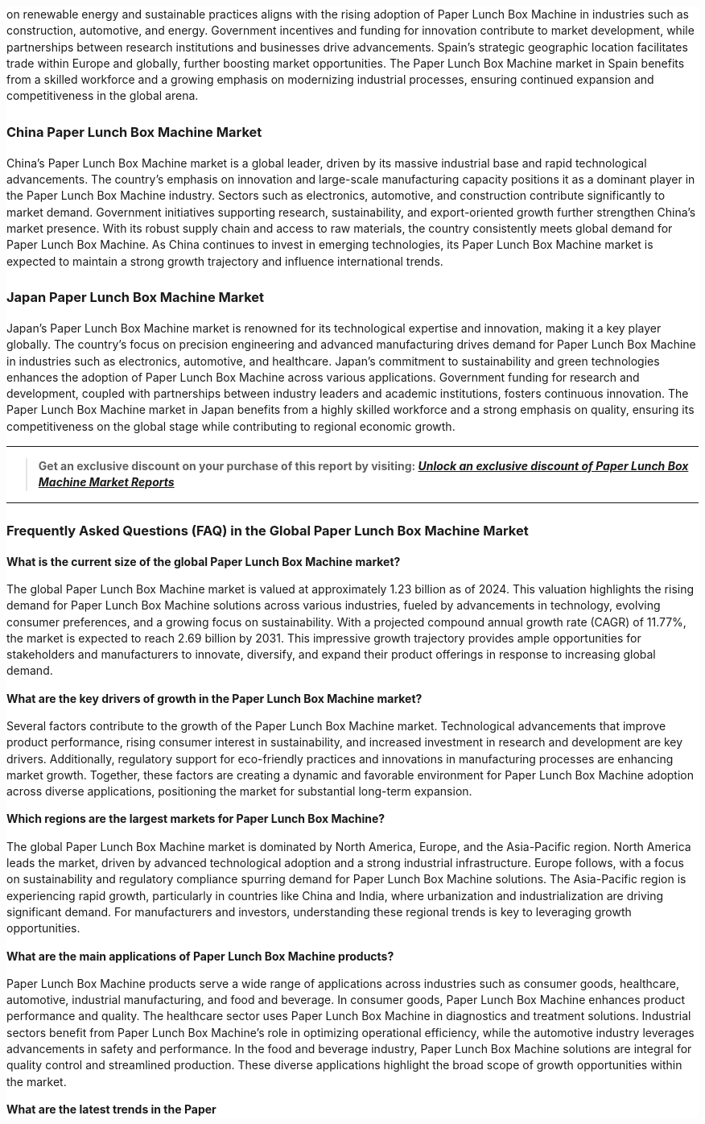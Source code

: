on renewable energy and sustainable practices aligns with the rising adoption of Paper Lunch Box Machine in industries such as construction, automotive, and energy. Government incentives and funding for innovation contribute to market development, while partnerships between research institutions and businesses drive advancements. Spain&rsquo;s strategic geographic location facilitates trade within Europe and globally, further boosting market opportunities. The Paper Lunch Box Machine market in Spain benefits from a skilled workforce and a growing emphasis on modernizing industrial processes, ensuring continued expansion and competitiveness in the global arena.</p><h3>China Paper Lunch Box Machine Market</h3><p>China&rsquo;s Paper Lunch Box Machine market is a global leader, driven by its massive industrial base and rapid technological advancements. The country&rsquo;s emphasis on innovation and large-scale manufacturing capacity positions it as a dominant player in the Paper Lunch Box Machine industry. Sectors such as electronics, automotive, and construction contribute significantly to market demand. Government initiatives supporting research, sustainability, and export-oriented growth further strengthen China&rsquo;s market presence. With its robust supply chain and access to raw materials, the country consistently meets global demand for Paper Lunch Box Machine. As China continues to invest in emerging technologies, its Paper Lunch Box Machine market is expected to maintain a strong growth trajectory and influence international trends.</p><h3>Japan Paper Lunch Box Machine Market</h3><p>Japan&rsquo;s Paper Lunch Box Machine market is renowned for its technological expertise and innovation, making it a key player globally. The country&rsquo;s focus on precision engineering and advanced manufacturing drives demand for Paper Lunch Box Machine in industries such as electronics, automotive, and healthcare. Japan&rsquo;s commitment to sustainability and green technologies enhances the adoption of Paper Lunch Box Machine across various applications. Government funding for research and development, coupled with partnerships between industry leaders and academic institutions, fosters continuous innovation. The Paper Lunch Box Machine market in Japan benefits from a highly skilled workforce and a strong emphasis on quality, ensuring its competitiveness on the global stage while contributing to regional economic growth.</p><hr /><blockquote><p><strong>Get an exclusive discount on your purchase of this report by visiting: <em><a href="://marketresearchpulse.com/ask-for-discount/19950?utm_source=Github&amp;utm_medium=0114">Unlock an exclusive discount of Paper Lunch Box Machine Market Reports</a></em>&nbsp;</strong></p></blockquote><hr /><h3>Frequently Asked Questions (FAQ) in the Global Paper Lunch Box Machine Market</h3><p><strong>What is the current size of the global Paper Lunch Box Machine market?</strong></p><p>The global Paper Lunch Box Machine market is valued at approximately 1.23 billion as of 2024. This valuation highlights the rising demand for Paper Lunch Box Machine solutions across various industries, fueled by advancements in technology, evolving consumer preferences, and a growing focus on sustainability. With a projected compound annual growth rate (CAGR) of 11.77%, the market is expected to reach 2.69 billion by 2031. This impressive growth trajectory provides ample opportunities for stakeholders and manufacturers to innovate, diversify, and expand their product offerings in response to increasing global demand.</p><p><strong>What are the key drivers of growth in the Paper Lunch Box Machine market?</strong></p><p>Several factors contribute to the growth of the Paper Lunch Box Machine market. Technological advancements that improve product performance, rising consumer interest in sustainability, and increased investment in research and development are key drivers. Additionally, regulatory support for eco-friendly practices and innovations in manufacturing processes are enhancing market growth. Together, these factors are creating a dynamic and favorable environment for Paper Lunch Box Machine adoption across diverse applications, positioning the market for substantial long-term expansion.</p><p><strong>Which regions are the largest markets for Paper Lunch Box Machine?</strong></p><p>The global Paper Lunch Box Machine market is dominated by North America, Europe, and the Asia-Pacific region. North America leads the market, driven by advanced technological adoption and a strong industrial infrastructure. Europe follows, with a focus on sustainability and regulatory compliance spurring demand for Paper Lunch Box Machine solutions. The Asia-Pacific region is experiencing rapid growth, particularly in countries like China and India, where urbanization and industrialization are driving significant demand. For manufacturers and investors, understanding these regional trends is key to leveraging growth opportunities.</p><p><strong>What are the main applications of Paper Lunch Box Machine products?</strong></p><p>Paper Lunch Box Machine products serve a wide range of applications across industries such as consumer goods, healthcare, automotive, industrial manufacturing, and food and beverage. In consumer goods, Paper Lunch Box Machine enhances product performance and quality. The healthcare sector uses Paper Lunch Box Machine in diagnostics and treatment solutions. Industrial sectors benefit from Paper Lunch Box Machine&rsquo;s role in optimizing operational efficiency, while the automotive industry leverages advancements in safety and performance. In the food and beverage industry, Paper Lunch Box Machine solutions are integral for quality control and streamlined production. These diverse applications highlight the broad scope of growth opportunities within the market.</p><p><strong>What are the latest trends in the Paper